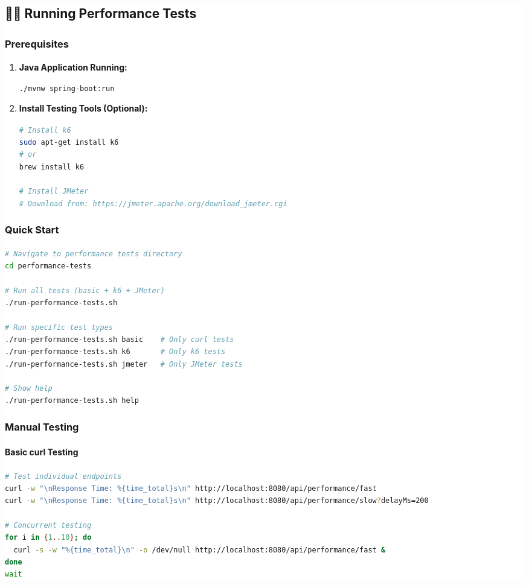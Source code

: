 ## 🏃‍♂️ Running Performance Tests

### Prerequisites

1. **Java Application Running:**

   ```bash
   ./mvnw spring-boot:run
   ```

2. **Install Testing Tools (Optional):**

   ```bash
   # Install k6
   sudo apt-get install k6
   # or
   brew install k6

   # Install JMeter
   # Download from: https://jmeter.apache.org/download_jmeter.cgi
   ```

### Quick Start

```bash
# Navigate to performance tests directory
cd performance-tests

# Run all tests (basic + k6 + JMeter)
./run-performance-tests.sh

# Run specific test types
./run-performance-tests.sh basic    # Only curl tests
./run-performance-tests.sh k6       # Only k6 tests
./run-performance-tests.sh jmeter   # Only JMeter tests

# Show help
./run-performance-tests.sh help
```

### Manual Testing

#### Basic curl Testing

```bash
# Test individual endpoints
curl -w "\nResponse Time: %{time_total}s\n" http://localhost:8080/api/performance/fast
curl -w "\nResponse Time: %{time_total}s\n" http://localhost:8080/api/performance/slow?delayMs=200

# Concurrent testing
for i in {1..10}; do
  curl -s -w "%{time_total}\n" -o /dev/null http://localhost:8080/api/performance/fast &
done
wait
```
